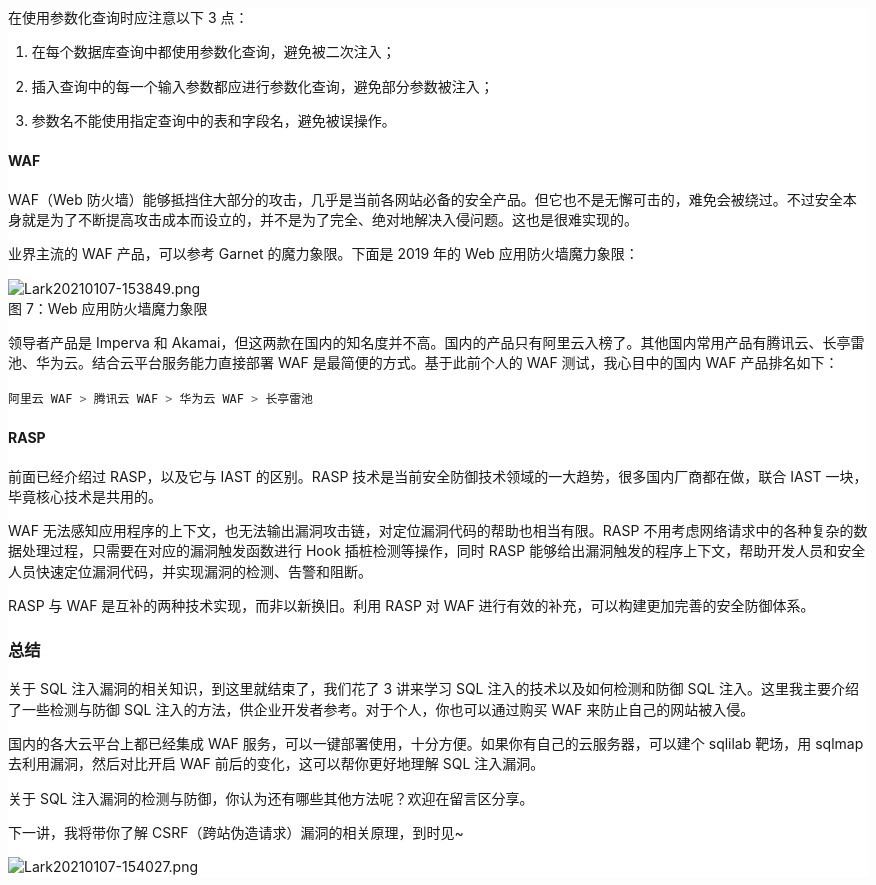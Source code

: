 在使用参数化查询时应注意以下 3 点：

1. 在每个数据库查询中都使用参数化查询，避免被二次注入；

2. 插入查询中的每一个输入参数都应进行参数化查询，避免部分参数被注入；

3. 参数名不能使用指定查询中的表和字段名，避免被误操作。

#### WAF

WAF（Web 防火墙）能够抵挡住大部分的攻击，几乎是当前各网站必备的安全产品。但它也不是无懈可击的，难免会被绕过。不过安全本身就是为了不断提高攻击成本而设立的，并不是为了完全、绝对地解决入侵问题。这也是很难实现的。

业界主流的 WAF 产品，可以参考 Garnet 的魔力象限。下面是 2019 年的 Web 应用防火墙魔力象限：

![Lark20210107-153849.png](https://s0.lgstatic.com/i/image2/M01/04/D8/CgpVE1_2utKAeaawAAJVqoN5A3U639.png)  
图 7：Web 应用防火墙魔力象限

领导者产品是 Imperva 和 Akamai，但这两款在国内的知名度并不高。国内的产品只有阿里云入榜了。其他国内常用产品有腾讯云、长亭雷池、华为云。结合云平台服务能力直接部署 WAF 是最简便的方式。基于此前个人的 WAF 测试，我心目中的国内 WAF 产品排名如下：

```java
阿里云 WAF > 腾讯云 WAF > 华为云 WAF > 长亭雷池
```

#### RASP

前面已经介绍过 RASP，以及它与 IAST 的区别。RASP 技术是当前安全防御技术领域的一大趋势，很多国内厂商都在做，联合 IAST 一块，毕竟核心技术是共用的。

WAF 无法感知应用程序的上下文，也无法输出漏洞攻击链，对定位漏洞代码的帮助也相当有限。RASP 不用考虑网络请求中的各种复杂的数据处理过程，只需要在对应的漏洞触发函数进行 Hook 插桩检测等操作，同时 RASP 能够给出漏洞触发的程序上下文，帮助开发人员和安全人员快速定位漏洞代码，并实现漏洞的检测、告警和阻断。

RASP 与 WAF 是互补的两种技术实现，而非以新换旧。利用 RASP 对 WAF 进行有效的补充，可以构建更加完善的安全防御体系。

### 总结

关于 SQL 注入漏洞的相关知识，到这里就结束了，我们花了 3 讲来学习 SQL 注入的技术以及如何检测和防御 SQL 注入。这里我主要介绍了一些检测与防御 SQL 注入的方法，供企业开发者参考。对于个人，你也可以通过购买 WAF 来防止自己的网站被入侵。

国内的各大云平台上都已经集成 WAF 服务，可以一键部署使用，十分方便。如果你有自己的云服务器，可以建个 sqlilab 靶场，用 sqlmap 去利用漏洞，然后对比开启 WAF 前后的变化，这可以帮你更好地理解 SQL 注入漏洞。

关于 SQL 注入漏洞的检测与防御，你认为还有哪些其他方法呢？欢迎在留言区分享。

下一讲，我将带你了解 CSRF（跨站伪造请求）漏洞的相关原理，到时见\~

![Lark20210107-154027.png](https://s0.lgstatic.com/i/image/M00/8C/FE/CgqCHl_2uveAeWuPAAU0njcpiX4888.png)
